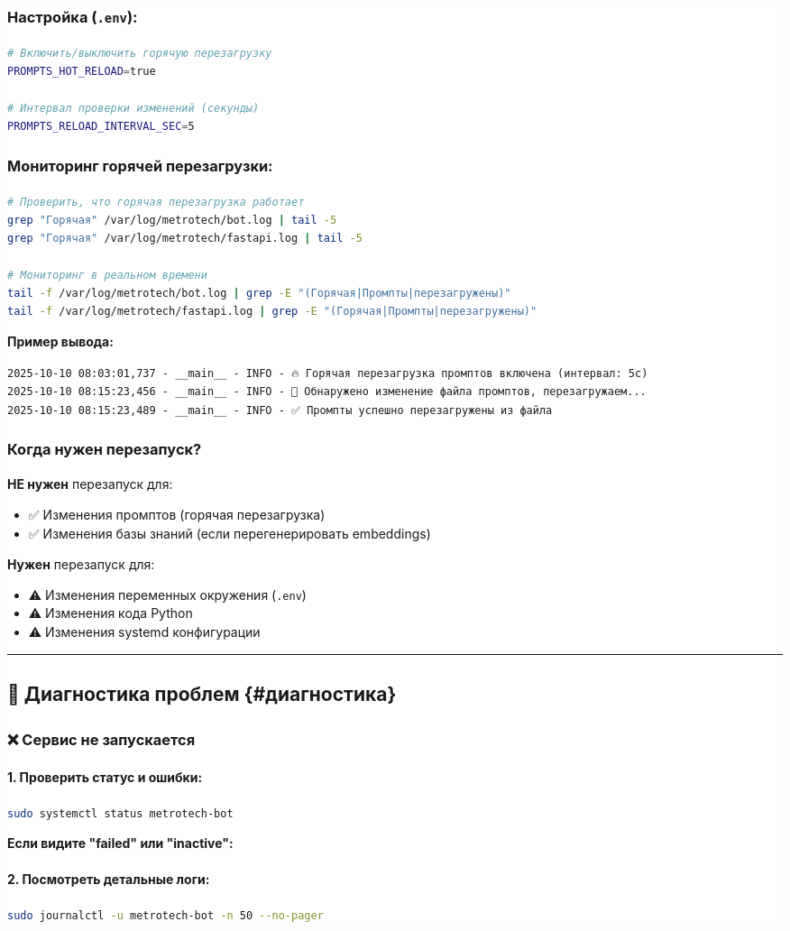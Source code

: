 ### Настройка (`.env`):

```bash
# Включить/выключить горячую перезагрузку
PROMPTS_HOT_RELOAD=true

# Интервал проверки изменений (секунды)
PROMPTS_RELOAD_INTERVAL_SEC=5
```

### Мониторинг горячей перезагрузки:

```bash
# Проверить, что горячая перезагрузка работает
grep "Горячая" /var/log/metrotech/bot.log | tail -5
grep "Горячая" /var/log/metrotech/fastapi.log | tail -5

# Мониторинг в реальном времени
tail -f /var/log/metrotech/bot.log | grep -E "(Горячая|Промпты|перезагружены)"
tail -f /var/log/metrotech/fastapi.log | grep -E "(Горячая|Промпты|перезагружены)"
```

**Пример вывода:**
```
2025-10-10 08:03:01,737 - __main__ - INFO - 🔥 Горячая перезагрузка промптов включена (интервал: 5с)
2025-10-10 08:15:23,456 - __main__ - INFO - 🔄 Обнаружено изменение файла промптов, перезагружаем...
2025-10-10 08:15:23,489 - __main__ - INFO - ✅ Промпты успешно перезагружены из файла
```

### Когда нужен перезапуск?

**НЕ нужен** перезапуск для:
- ✅ Изменения промптов (горячая перезагрузка)
- ✅ Изменения базы знаний (если перегенерировать embeddings)

**Нужен** перезапуск для:
- ⚠️ Изменения переменных окружения (`.env`)
- ⚠️ Изменения кода Python
- ⚠️ Изменения systemd конфигурации

---

## 🔧 Диагностика проблем {#диагностика}

### ❌ Сервис не запускается

#### 1. Проверить статус и ошибки:
```bash
sudo systemctl status metrotech-bot
```

**Если видите "failed" или "inactive":**

#### 2. Посмотреть детальные логи:
```bash
sudo journalctl -u metrotech-bot -n 50 --no-pager
```
